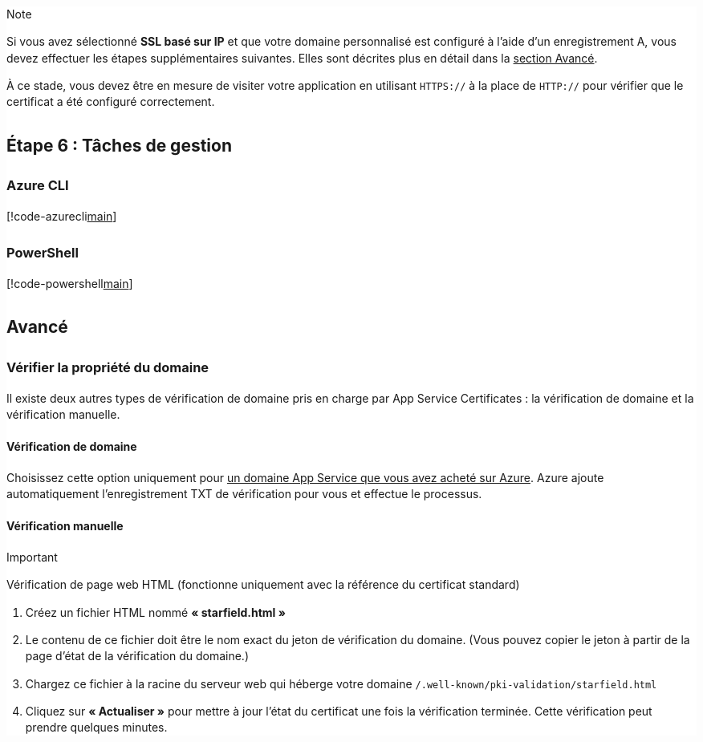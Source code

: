 > [!NOTE]
> Si vous avez sélectionné **SSL basé sur IP** et que votre domaine personnalisé est configuré à l’aide d’un enregistrement A, vous devez effectuer les étapes supplémentaires suivantes. Elles sont décrites plus en détail dans la [section Avancé](#Advanced).

À ce stade, vous devez être en mesure de visiter votre application en utilisant `HTTPS://` à la place de `HTTP://` pour vérifier que le certificat a été configuré correctement.



## <a name="step-6---management-tasks"></a>Étape 6 : Tâches de gestion

### <a name="azure-cli"></a>Azure CLI

[!code-azurecli[main](../../cli_scripts/app-service/configure-ssl-certificate/configure-ssl-certificate.sh?highlight=3-5 "Bind a custom SSL certificate to a web app")] 

### <a name="powershell"></a>PowerShell

[!code-powershell[main](../../powershell_scripts/app-service/configure-ssl-certificate/configure-ssl-certificate.ps1?highlight=1-3 "Bind a custom SSL certificate to a web app")]

## <a name="advanced"></a>Avancé

### <a name="verifying-domain-ownership"></a>Vérifier la propriété du domaine

Il existe deux autres types de vérification de domaine pris en charge par App Service Certificates : la vérification de domaine et la vérification manuelle.

#### <a name="domain-verification"></a>Vérification de domaine

Choisissez cette option uniquement pour [un domaine App Service que vous avez acheté sur Azure](custom-dns-web-site-buydomains-web-app.md). Azure ajoute automatiquement l’enregistrement TXT de vérification pour vous et effectue le processus.

#### <a name="manual-verification"></a>Vérification manuelle

> [!IMPORTANT]
> Vérification de page web HTML (fonctionne uniquement avec la référence du certificat standard)
>

1. Créez un fichier HTML nommé **« starfield.html »**

1. Le contenu de ce fichier doit être le nom exact du jeton de vérification du domaine. (Vous pouvez copier le jeton à partir de la page d’état de la vérification du domaine.)

1. Chargez ce fichier à la racine du serveur web qui héberge votre domaine `/.well-known/pki-validation/starfield.html`

1. Cliquez sur **« Actualiser »** pour mettre à jour l’état du certificat une fois la vérification terminée. Cette vérification peut prendre quelques minutes.
